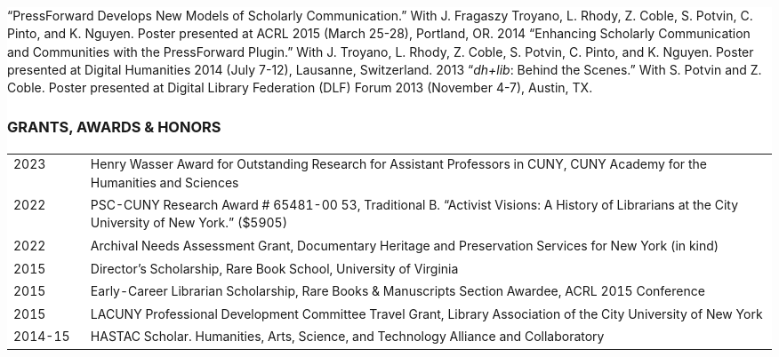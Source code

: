 <td>“PressForward Develops New Models of Scholarly Communication.” With
J. Fragaszy Troyano, L. Rhody, Z. Coble, S. Potvin, C. Pinto, and K.
Nguyen. Poster presented at ACRL 2015 (March 25-28), Portland, OR.</td>
</tr>
<tr class="even">
<td>2014</td>
<td>“Enhancing Scholarly Communication and Communities with the
PressForward Plugin.” With J. Troyano, L. Rhody, Z. Coble, S. Potvin, C.
Pinto, and K. Nguyen. Poster presented at Digital Humanities 2014 (July
7-12), Lausanne, Switzerland.</td>
</tr>
<tr class="odd">
<td>2013</td>
<td>“<em>dh+lib</em>: Behind the Scenes.” With S. Potvin and Z. Coble.
Poster presented at Digital Library Federation (DLF) Forum 2013
(November 4-7), Austin, TX.</td>
</tr>
</tbody>
</table>

### GRANTS, AWARDS & HONORS

<table>
<colgroup>
<col style="width: 10%" />
<col style="width: 89%" />
</colgroup>
<tbody>
<tr class="odd">
<td>2023</td>
<td>Henry Wasser Award for Outstanding Research for Assistant Professors in CUNY, CUNY Academy for the Humanities and Sciences</td>
</tr>
<tr class="even">
<td>2022</td>
<td>PSC-CUNY Research Award # 65481-00 53, Traditional B. “Activist
Visions: A History of Librarians at the City University of New York.”
($5905)</td>
</tr>
<tr class="odd">
<td>2022</td>
<td>Archival Needs Assessment Grant, Documentary Heritage and
Preservation Services for New York (in kind)</td>
</tr>
<tr class="even">
<td>2015</td>
<td>Director’s Scholarship, Rare Book School, University of
Virginia</td>
</tr>
<tr class="odd">
<td>2015</td>
<td>Early-Career Librarian Scholarship, Rare Books &amp; Manuscripts
Section Awardee, ACRL 2015 Conference</td>
</tr>
<tr class="even">
<td>2015</td>
<td>LACUNY Professional Development Committee Travel Grant, Library
Association of the City University of New York</td>
</tr>
<tr class="odd">
<td>2014-15</td>
<td>HASTAC Scholar. Humanities, Arts, Science, and Technology Alliance
and Collaboratory</td>
</tr>
